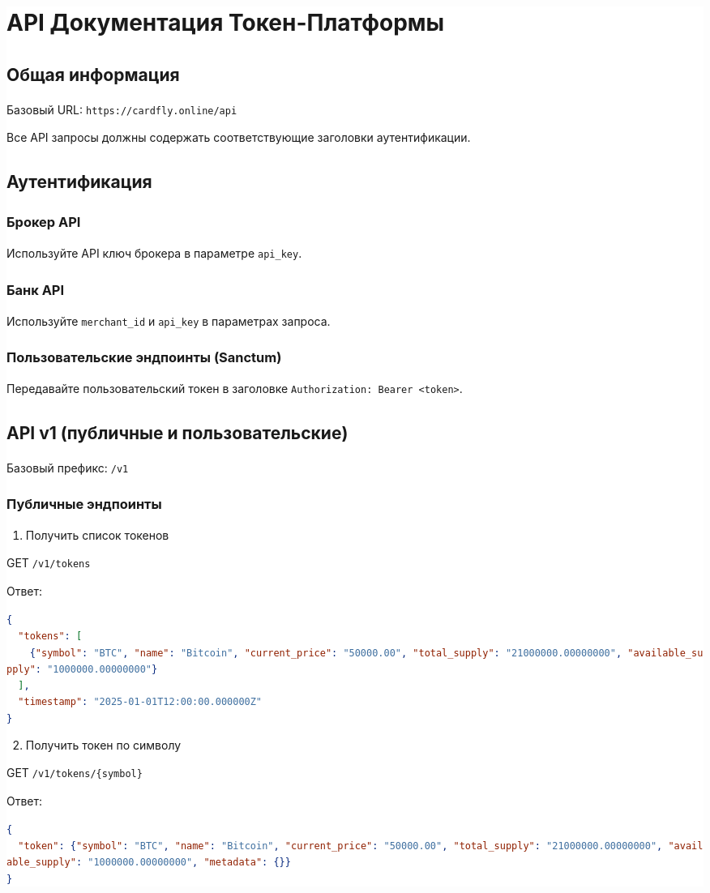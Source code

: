 # API Документация Токен-Платформы

## Общая информация

Базовый URL: `https://cardfly.online/api`

Все API запросы должны содержать соответствующие заголовки аутентификации.

## Аутентификация

### Брокер API
Используйте API ключ брокера в параметре `api_key`.

### Банк API
Используйте `merchant_id` и `api_key` в параметрах запроса.

### Пользовательские эндпоинты (Sanctum)
Передавайте пользовательский токен в заголовке `Authorization: Bearer <token>`.

## API v1 (публичные и пользовательские)

Базовый префикс: `/v1`

### Публичные эндпоинты

1) Получить список токенов

GET `/v1/tokens`

Ответ:
```json
{
  "tokens": [
    {"symbol": "BTC", "name": "Bitcoin", "current_price": "50000.00", "total_supply": "21000000.00000000", "available_supply": "1000000.00000000"}
  ],
  "timestamp": "2025-01-01T12:00:00.000000Z"
}
```

2) Получить токен по символу

GET `/v1/tokens/{symbol}`

Ответ:
```json
{
  "token": {"symbol": "BTC", "name": "Bitcoin", "current_price": "50000.00", "total_supply": "21000000.00000000", "available_supply": "1000000.00000000", "metadata": {}}
}
```
